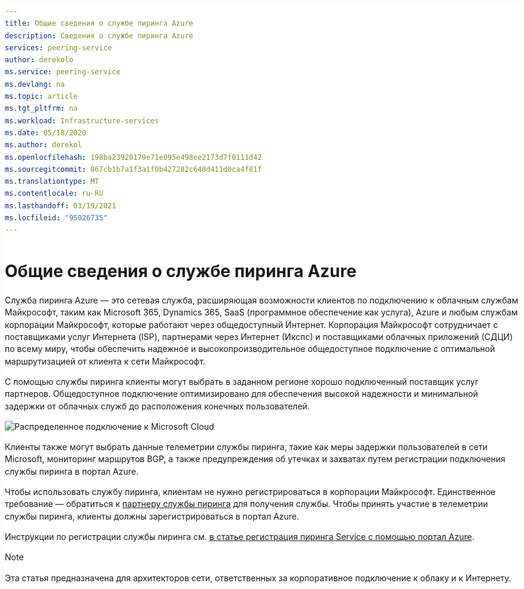 ```yaml
---
title: Общие сведения о службе пиринга Azure
description: Сведения о службе пиринга Azure
services: peering-service
author: derekolo
ms.service: peering-service
ms.devlang: na
ms.topic: article
ms.tgt_pltfrm: na
ms.workload: Infrastructure-services
ms.date: 05/18/2020
ms.author: derekol
ms.openlocfilehash: 198ba23920179e71e095e498ee2173d7f0111d42
ms.sourcegitcommit: 867cb1b7a1f3a1f0b427282c648d411d0ca4f81f
ms.translationtype: MT
ms.contentlocale: ru-RU
ms.lasthandoff: 03/19/2021
ms.locfileid: "95026735"
---
```

# <a name="azure-peering-service-overview"></a>Общие сведения о службе пиринга Azure

Служба пиринга Azure — это сетевая служба, расширяющая возможности клиентов по подключению к облачным службам Майкрософт, таким как Microsoft 365, Dynamics 365, SaaS (программное обеспечение как услуга), Azure и любым службам корпорации Майкрософт, которые работают через общедоступный Интернет. Корпорация Майкрософт сотрудничает с поставщиками услуг Интернета (ISP), партнерами через Интернет (Икспс) и поставщиками облачных приложений (СДЦИ) по всему миру, чтобы обеспечить надежное и высокопроизводительное общедоступное подключение с оптимальной маршрутизацией от клиента к сети Майкрософт.

С помощью службы пиринга клиенты могут выбрать в заданном регионе хорошо подключенный поставщик услуг партнеров. Общедоступное подключение оптимизировано для обеспечения высокой надежности и минимальной задержки от облачных служб до расположения конечных пользователей.

![Распределенное подключение к Microsoft Cloud](./media/peering-service-about/peering-service-what.png)

Клиенты также могут выбрать данные телеметрии службы пиринга, такие как меры задержки пользователей в сети Microsoft, мониторинг маршрутов BGP, а также предупреждения об утечках и захватах путем регистрации подключения службы пиринга в портал Azure. 

Чтобы использовать службу пиринга, клиентам не нужно регистрироваться в корпорации Майкрософт. Единственное требование — обратиться к [партнеру службы пиринга](location-partners.md) для получения службы. Чтобы принять участие в телеметрии службы пиринга, клиенты должны зарегистрироваться в портал Azure.

Инструкции по регистрации службы пиринга см. [в статье регистрация пиринга Service с помощью портал Azure](azure-portal.md). 

> [!NOTE]
> Эта статья предназначена для архитекторов сети, ответственных за корпоративное подключение к облаку и к Интернету.
